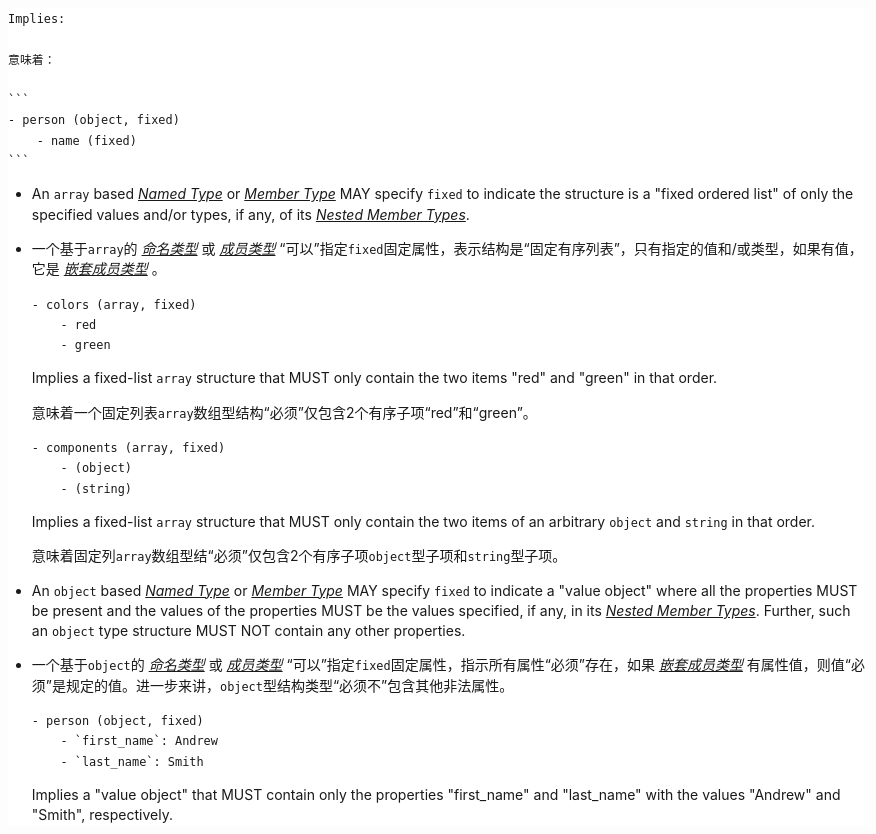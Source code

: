     Implies:

    意味着：

    ```
    - person (object, fixed)
        - name (fixed)
    ```

- An `array` based _[Named Type][]_ or _[Member Type][]_ MAY specify `fixed` to indicate the structure is a
"fixed ordered list" of only the specified values and/or types, if any, of its _[Nested Member Types][]_.
- 一个基于`array`的 _[命名类型][]_ 或 _[成员类型][]_ “可以”指定`fixed`固定属性，表示结构是“固定有序列表”，只有指定的值和/或类型，如果有值，它是 _[嵌套成员类型][]_ 。

    ```
    - colors (array, fixed)
        - red
        - green
    ```

    Implies a fixed-list `array` structure that MUST only contain the two items "red" and "green" in that order.

    意味着一个固定列表`array`数组型结构“必须”仅包含2个有序子项“red”和“green”。

    ```
    - components (array, fixed)
        - (object)
        - (string)
    ```

    Implies a fixed-list `array` structure that MUST only contain the two items of an arbitrary `object` and `string`
    in that order.

    意味着固定列`array`数组型结“必须”仅包含2个有序子项`object`型子项和`string`型子项。

- An `object` based _[Named Type][]_ or _[Member Type][]_ MAY specify `fixed` to indicate a "value object" where all
the properties MUST be present and the values of the properties MUST be the values specified, if any, in its
_[Nested Member Types][]_. Further, such an `object` type structure MUST NOT contain any other properties.
- 一个基于`object`的 _[命名类型][]_ 或 _[成员类型][]_ “可以”指定`fixed`固定属性，指示所有属性“必须”存在，如果 _[嵌套成员类型][]_ 有属性值，则值“必须”是规定的值。进一步来讲，`object`型结构类型“必须不”包含其他非法属性。

    ```
    - person (object, fixed)
        - `first_name`: Andrew
        - `last_name`: Smith
    ```

    Implies a "value object" that MUST contain only the properties "first_name" and "last_name" with the values
    "Andrew" and "Smith", respectively.


[RFC2119]: https://www.ietf.org/rfc/rfc2119
[RFC2119文档]: https://www.ietf.org/rfc/rfc2119
[Markdown-style link]: http://daringfireball.net/projects/markdown/syntax#link
[Markdown 风格链接]: http://daringfireball.net/projects/markdown/syntax#link
[How to Read the Grammar]: #1-how-to-read-the-grammar
[如何阅读这个语法手册]: #1-如何阅读这个语法手册
[Markdown Syntax]: #11-markdown-syntax
[Markdown 语法]: #11-Markdown语法
[Notational Conventions]: #12-notational-conventions
[符号约定]: #12-符号约定
[Promises]: #13-promises
[承诺]: #13-承诺
[Type]: #2-types
[Types]: #2-types
[类型]: #2-类型
[Base Type]: #21-base-types
[Base Types]: #21-base-types
[基本类型]: #21-基本类型
[Primitive]: #211-primitive-types
[Primitive Type]: #211-primitive-types
[Primitive Types]: #211-primitive-types
[原始类型]: #211-原始类型
[Structure Type]: #212-structure-types
[Structure Types]: #212-structure-types
[结构类型]: #212-结构类型
[Named Type]: #22-named-types
[Named Types]: #22-named-types
[命名类型]: #22-命名类型
[Member Type]: #23-member-types
[Member Types]: #23-member-types
[成员类型]: #23-成员类型
[Property Member Type]: #231-property-member-types
[Property Member Types]: #231-property-member-types
[属性成员类型]: #231-属性成员类型
[Value Member Type]: #232-value-member-types
[Value Member Types]: #232-value-member-types
[值成员类型]: #232-值成员类型
[Type Declaration]: #3-type-declaration
[类型声明]: #3-类型声明
[Named Declaration]: #31-named-declaration
[命名声明]: #31-命名声明
[Generic Named Declaration]: #311-generic-named-declaration
[泛型命名声明]: #311-泛型命名声明
[Property Member Declaration]: #32-property-member-declaration
[属性成员声明]: #32-属性成员声明
[Property Name]: #321-property-name
[属性名]: #321-属性名
[Variable Property Name]: #322-variable-property-name
[可变属性名]: #322-可变属性名
[Value Member Declaration]: #33-value-member-declaration
[值成员声明]: #33-值成员声明
[Value Definition]: #34-value-definition
[Value Definitions]: #34-value-definition
[值定义]: #34-值定义
[Value]: #341-value
[Values]: #341-value
[值]: #341-值
[Literal Value]: #342-literal-value
[文字值]: #342-文字值
[Variable Value]: #343-variable-value
[可变值]: #343-可变值
[Type Definition]: #35-type-definition
[Type Definitions]: #35-type-definition
[类型定义]: #35-type-definition
[Type Specification]: #351-type-specification
[Type Specifications]: #351-type-specification
[类型规范]: #351-type-specification
[Variable Type Specification]: #3511-variable-type-specification
[可变类型规范]: #3511-variable-type-specification
[Type Name]: #352-type-name
[Type Names]: #352-type-name
[类型名]: #352-type-name
[Variable Type Name]: #3521-variable-type-name
[可变类型名]: #3521-可变类型名
[Wildcard Type Name]: #3522-wildcard-type-name
[通配符类型名]: #3522-通配符类型名
[Type Attribute]: #353-type-attribute
[Type Attributes]: #353-type-attribute
[类型属性]: #353-type-attribute
[Description]: #36-description
[Descriptions]: #36-description
[描述]: #36-描述
[Type Section]: #4-type-sections
[Type Sections]: #4-type-sections
[类型片段]: #4-类型片段
[Block Description]: #41-block-description
[Block Descriptions]: #41-block-description
[描述块]: #41-描述块
[Member Type Group]: #42-member-type-group
[成员类型分组]: #42-成员类型分组
[Member Type Separator]: #421-member-type-separator
[成员类型分离器]: #421-成员类型分离器
[Nested Member Type]: #43-nested-member-types
[Nested Member Types]: #43-nested-member-types
[嵌套成员类型]: #43-嵌套成员类型
[Sample]: #44-sample
[Samples]: #44-sample
[样本]: #44-样本
[Default]: #45-default
[Defaults]: #45-default
[默认]: #45-默认
[Validation]: #46-validations
[Validations]: #46-validations
[验证]: #46-验证
[Type Inheritance]: #5-type-inheritance
[类型继承]: #5-类型继承
[Mixin Type]: #51-mixin-type
[混合类型]: #51-单一类型
[One Of Type]: #52-one-of-type
[单一类型]: #52-单一类型
[Generic Named Type]: #53-generic-named-type
[泛型命名类型]: #53-泛型命名类型
[Member Type Precedence]: #54-member-type-precedence
[成员类型优先级]: #54-成员类型优先级
[Reserved Characters & Keywords]: #6-reserved-characters--keywords
[保留字符和关键字]: #6-保留字符和关键字
[Characters]: #61-characters
[字符]: #61-字符
[Keywords]: #62-keywords
[关键字]: #62-关键字
[Additional Keywords]: #63-additional-keywords
[其他关键字]: #63-其他关键字